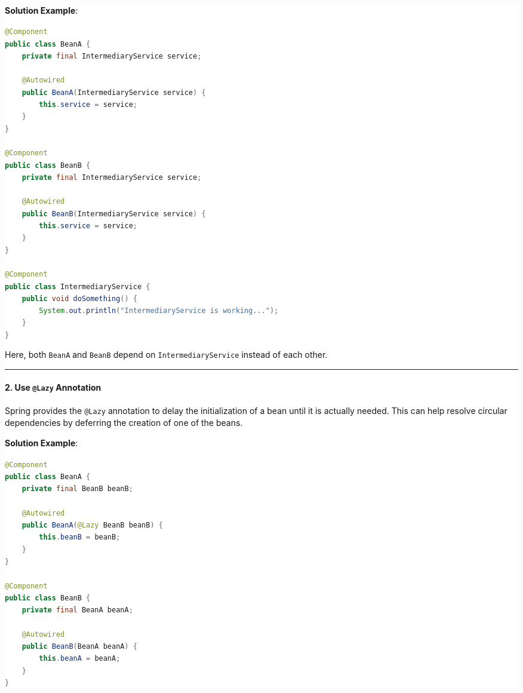 **Solution Example**:
```java
@Component
public class BeanA {
    private final IntermediaryService service;

    @Autowired
    public BeanA(IntermediaryService service) {
        this.service = service;
    }
}

@Component
public class BeanB {
    private final IntermediaryService service;

    @Autowired
    public BeanB(IntermediaryService service) {
        this.service = service;
    }
}

@Component
public class IntermediaryService {
    public void doSomething() {
        System.out.println("IntermediaryService is working...");
    }
}
```

Here, both `BeanA` and `BeanB` depend on `IntermediaryService` instead of each other.

---

#### 2. **Use `@Lazy` Annotation**
Spring provides the `@Lazy` annotation to delay the initialization of a bean until it is actually needed. This can help resolve circular dependencies by deferring the creation of one of the beans.

**Solution Example**:
```java
@Component
public class BeanA {
    private final BeanB beanB;

    @Autowired
    public BeanA(@Lazy BeanB beanB) {
        this.beanB = beanB;
    }
}

@Component
public class BeanB {
    private final BeanA beanA;

    @Autowired
    public BeanB(BeanA beanA) {
        this.beanA = beanA;
    }
}
```
